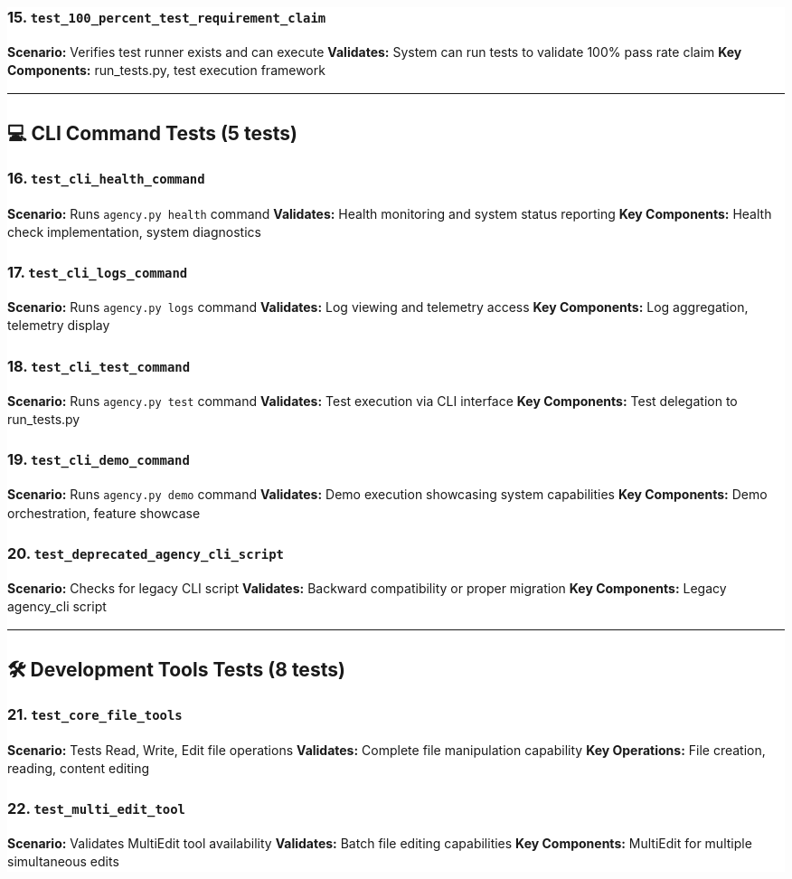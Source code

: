 ### 15. `test_100_percent_test_requirement_claim`
**Scenario:** Verifies test runner exists and can execute
**Validates:** System can run tests to validate 100% pass rate claim
**Key Components:** run_tests.py, test execution framework

---

## 💻 **CLI Command Tests (5 tests)**

### 16. `test_cli_health_command`
**Scenario:** Runs `agency.py health` command
**Validates:** Health monitoring and system status reporting
**Key Components:** Health check implementation, system diagnostics

### 17. `test_cli_logs_command`
**Scenario:** Runs `agency.py logs` command
**Validates:** Log viewing and telemetry access
**Key Components:** Log aggregation, telemetry display

### 18. `test_cli_test_command`
**Scenario:** Runs `agency.py test` command
**Validates:** Test execution via CLI interface
**Key Components:** Test delegation to run_tests.py

### 19. `test_cli_demo_command`
**Scenario:** Runs `agency.py demo` command
**Validates:** Demo execution showcasing system capabilities
**Key Components:** Demo orchestration, feature showcase

### 20. `test_deprecated_agency_cli_script`
**Scenario:** Checks for legacy CLI script
**Validates:** Backward compatibility or proper migration
**Key Components:** Legacy agency_cli script

---

## 🛠️ **Development Tools Tests (8 tests)**

### 21. `test_core_file_tools`
**Scenario:** Tests Read, Write, Edit file operations
**Validates:** Complete file manipulation capability
**Key Operations:** File creation, reading, content editing

### 22. `test_multi_edit_tool`
**Scenario:** Validates MultiEdit tool availability
**Validates:** Batch file editing capabilities
**Key Components:** MultiEdit for multiple simultaneous edits
